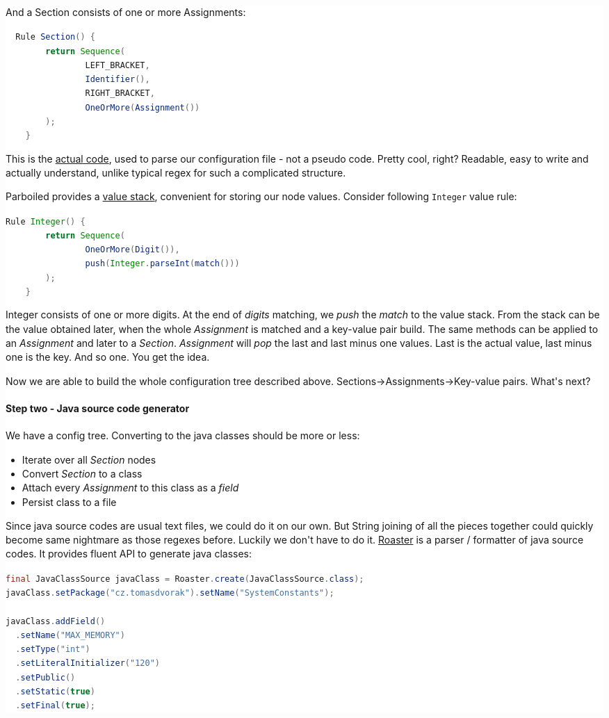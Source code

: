 And a Section consists of one or more Assignments:

```java
  Rule Section() {
        return Sequence(
                LEFT_BRACKET,
                Identifier(),
                RIGHT_BRACKET,
                OneOrMore(Assignment())
        );
    }
```
This is the [actual code](https://github.com/todvora/cfg-compile/blob/master/codegen/src/main/java/cz/tomasdvorak/codegen/parser/ConfigurationGrammar.java), used to parse our configuration file - not a pseudo code. Pretty cool, right? Readable, easy to write and actually understand, unlike typical regex for such a complicated structure.

Parboiled provides a [value stack](https://github.com/sirthias/parboiled/wiki/The-Value-Stack), convenient for storing our node values. Consider following ```Integer``` value rule:

```java
Rule Integer() {
        return Sequence(
                OneOrMore(Digit()),
                push(Integer.parseInt(match()))
        );
    }
```
Integer consists of one or more digits. At the end of *digits* matching, we *push* the *match* to the value stack. From the stack can be the value obtained later, when the whole *Assignment* is matched and a key-value pair build. The same methods can be applied to an *Assignment* and later to a *Section*. *Assignment* will *pop* the last and last minus one values. Last is the actual value, last minus one is the key. And so one. You get the idea.

Now we are able to build the whole configuration tree described above. Sections->Assignments->Key-value pairs. What's next?

#### Step two - Java source code generator
We have a config tree. Converting to the java classes should be more or less:

- Iterate over all *Section* nodes
- Convert *Section* to a class
- Attach every *Assignment* to this class as a *field*
- Persist class to a file

Since java source codes are usual text files, we could do it on our own. But String joining of all the pieces together could quickly become same nightmare as those regexes before. Luckily we don't have to do it. [Roaster](https://github.com/forge/roaster) is a parser / formatter of java source codes. It provides fluent API to generate java classes:

```java
final JavaClassSource javaClass = Roaster.create(JavaClassSource.class);
javaClass.setPackage("cz.tomasdvorak").setName("SystemConstants");

javaClass.addField()
  .setName("MAX_MEMORY")
  .setType("int")
  .setLiteralInitializer("120")
  .setPublic()
  .setStatic(true)
  .setFinal(true);
```
